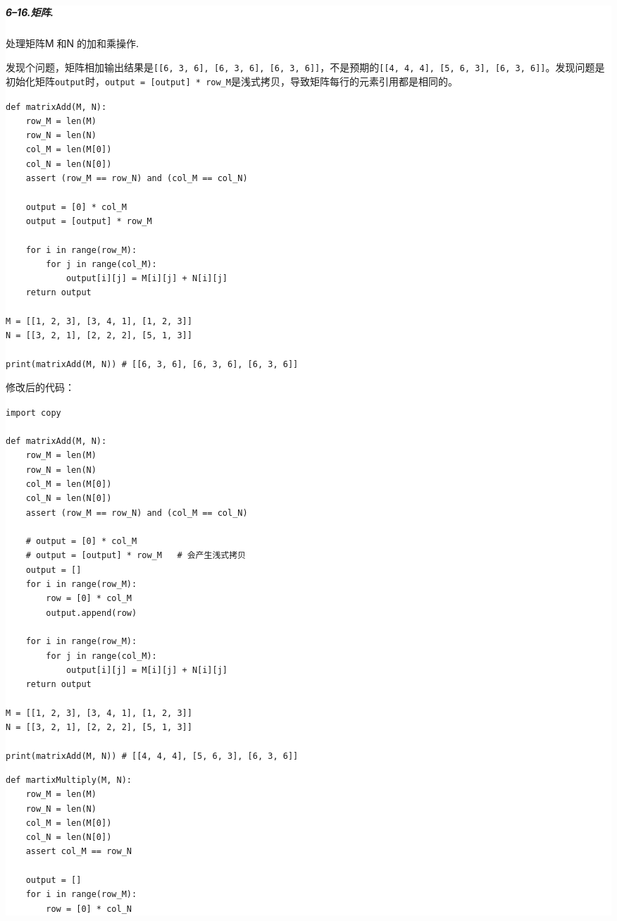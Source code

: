 ##### 6–16.矩阵.
处理矩阵M 和N 的加和乘操作.

发现个问题，矩阵相加输出结果是`[[6, 3, 6], [6, 3, 6], [6, 3, 6]]`，不是预期的`[[4, 4, 4], [5, 6, 3], [6, 3, 6]]`。发现问题是初始化矩阵`output`时，`output = [output] * row_M`是浅式拷贝，导致矩阵每行的元素引用都是相同的。
```
def matrixAdd(M, N):
    row_M = len(M)
    row_N = len(N)
    col_M = len(M[0])
    col_N = len(N[0])
    assert (row_M == row_N) and (col_M == col_N)
    
    output = [0] * col_M
    output = [output] * row_M

    for i in range(row_M):
        for j in range(col_M):
            output[i][j] = M[i][j] + N[i][j]
    return output

M = [[1, 2, 3], [3, 4, 1], [1, 2, 3]]  
N = [[3, 2, 1], [2, 2, 2], [5, 1, 3]]  

print(matrixAdd(M, N)) # [[6, 3, 6], [6, 3, 6], [6, 3, 6]]
```
修改后的代码：
```
import copy

def matrixAdd(M, N):
    row_M = len(M)
    row_N = len(N)
    col_M = len(M[0])
    col_N = len(N[0])
    assert (row_M == row_N) and (col_M == col_N)

    # output = [0] * col_M
    # output = [output] * row_M   # 会产生浅式拷贝
    output = []
    for i in range(row_M):
        row = [0] * col_M
        output.append(row)

    for i in range(row_M):
        for j in range(col_M):
            output[i][j] = M[i][j] + N[i][j]
    return output

M = [[1, 2, 3], [3, 4, 1], [1, 2, 3]]  
N = [[3, 2, 1], [2, 2, 2], [5, 1, 3]]  

print(matrixAdd(M, N)) # [[4, 4, 4], [5, 6, 3], [6, 3, 6]]
```
```
def martixMultiply(M, N):
    row_M = len(M)
    row_N = len(N)
    col_M = len(M[0])
    col_N = len(N[0])
    assert col_M == row_N

    output = []
    for i in range(row_M):
        row = [0] * col_N
```
